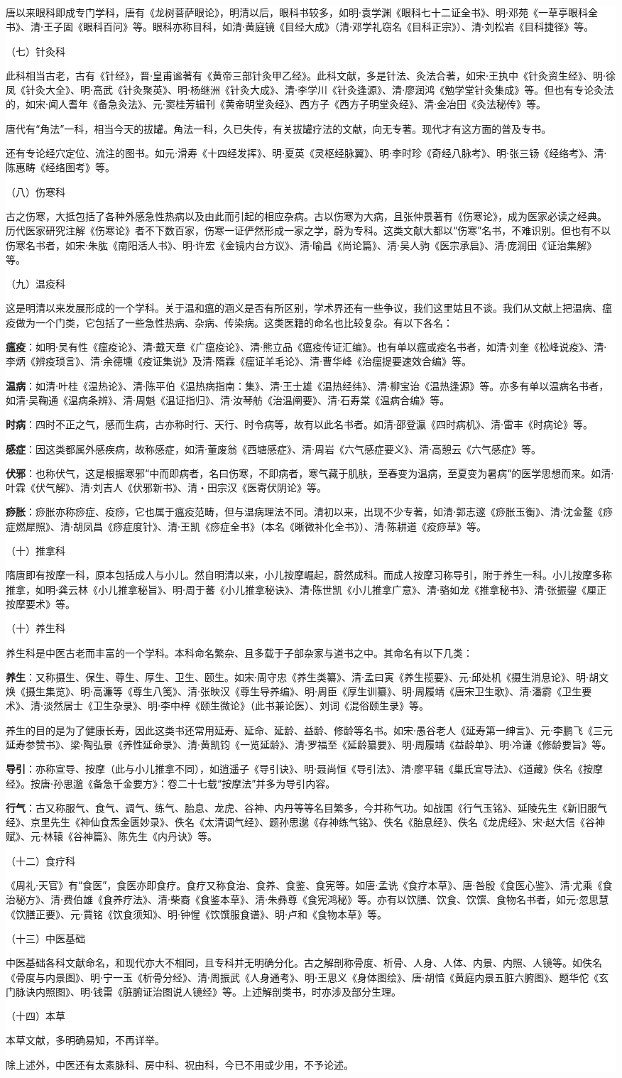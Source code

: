 唐以来眼科即成专门学科，唐有《龙树菩萨眼论》，明清以后，眼科书较多，如明·袁学渊《眼科七十二证全书》、明·邓苑《一草亭眼科全书》、清·王子固《眼科百问》等。眼科亦称目科，如清·黄庭镜《目经大成》（清·邓学礼窃名《目科正宗》）、清·刘松岩《目科捷径》等。

（七）针灸科

此科相当古老，古有《针经》，晋·皇甫谧著有《黄帝三部针灸甲乙经》。此科文献，多是针法、灸法合著，如宋·王执中《针灸资生经》、明·徐凤《针灸大全》、明·高武《针灸聚英》、明·杨继洲《针灸大成》、清·李学川《针灸逢源》、清·廖润鸿《勉学堂针灸集成》等。但也有专论灸法的，如宋·闻人耆年《备急灸法》、元·窦桂芳辑刊《黄帝明堂灸经》、西方子《西方子明堂灸经》、清·金冶田《灸法秘传》等。

唐代有“角法”一科，相当今天的拔罐。角法一科，久已失传，有关拔罐疗法的文献，向无专著。现代才有这方面的普及专书。

还有专论经穴定位、流注的图书。如元·滑寿《十四经发挥》、明·夏英《灵枢经脉翼》、明·李时珍《奇经八脉考》、明·张三钖《经络考》、清·陈惠畴《经络图考》等。

（八）伤寒科

古之伤寒，大抵包括了各种外感急性热病以及由此而引起的相应杂病。古以伤寒为大病，且张仲景著有《伤寒论》，成为医家必读之经典。历代医家研究注解《伤寒论》者不下数百家，伤寒一证俨然形成一家之学，蔚为专科。这类文献大都以“伤寒”名书，不难识别。但也有不以伤寒名书者，如宋·朱肱《南阳活人书》、明·许宏《金镜内台方议》、清·喻昌《尚论篇》、清·吴人驹《医宗承启》、清·庞润田《证治集解》等。

（九）温疫科

这是明清以来发展形成的一个学科。关于温和瘟的涵义是否有所区别，学术界还有一些争议，我们这里姑且不谈。我们从文献上把温病、瘟疫做为一个门类，它包括了一些急性热病、杂病、传染病。这类医籍的命名也比较复杂。有以下各名：

**瘟疫**：如明·吴有性《瘟疫论》、清·戴天章《广瘟疫论》、清·熊立品《瘟疫传证汇编》。也有单以瘟或疫名书者，如清·刘奎《松峰说疫》、清·李炳《辨疫琐言》、清·余德壎《疫证集说》及清·隋霖《瘟证羊毛论》、清·曹华峰《治瘟提要速效合编》等。

**温病**：如清·叶桂《温热论》、清·陈平伯《温热病指南：集》、清·王士雄《温热经纬》、清·柳宝诒《温热逢源》等。亦多有单以温病名书者，如清·吴鞠通《温病条辨》、清·周魁《温证指归》、清·汝琴舫《治温阐要》、清·石寿棠《温病合编》等。

**时病**：四时不正之气，感而生病，古亦称时行、天行、时令病等，故有以此名书者。如清·邵登瀛《四时病机》、清·雷丰《时病论》等。

**感症**：因这类都属外感疾病，故称感症，如清·董废翁《西塘感症》、清·周岩《六气感症要义》、清·高憩云《六气感症》等。

**伏邪**：也称伏气，这是根据寒邪“中而即病者，名曰伤寒，不即病者，寒气藏于肌肤，至春变为温病，至夏变为暑病“的医学思想而来。如清·叶霖《伏气解》、清·刘吉人《伏邪新书》、清・田宗汉《医寄伏阴论》等。

**痧胀**：痧胀亦称痧症、疫痧，它也属于瘟疫范畴，但与温病理法不同。清初以来，出现不少专著，如清·郭志邃《痧胀玉衡》、清·沈金鳌《痧症燃犀照》、清·胡凤昌《痧症度针》、清·王凯《痧症全书》（本名《晰微补化全书》）、清·陈耕道《疫痧草》等。

（十）推拿科

隋唐即有按摩一科，原本包括成人与小儿。然自明清以来，小儿按摩崛起，蔚然成科。而成人按摩习称导引，附于养生一科。小儿按摩多称推拿，如明·龚云林《小儿推拿秘旨》、明·周于蕃《小儿推拿秘诀》、清·陈世凯《小儿推拿广意》、清·骆如龙《推拿秘书》、清·张振鋆《厘正按摩要术》等。

（十）养生科

养生科是中医古老而丰富的一个学科。本科命名繁杂、且多载于子部杂家与道书之中。其命名有以下几类：

**养生**：又称摄生、保生、尊生、厚生、卫生、颐生。如宋·周守忠《养生类纂》、清·孟曰寅《养生揽要》、元·邱处机《摄生消息论》、明·胡文焕《摄生集览》、明·高濂等《尊生八笺》、清·张映汉《尊生导养编》、明·周臣《厚生训纂》、明·周履靖《唐宋卫生歌》、清·潘霨《卫生要术》、清·淡然居士《卫生杂录》、明·李中梓《颐生微论》（此书兼论医）、刘词《混俗颐生录》等。

养生的目的是为了健康长寿，因此这类书还常用延寿、延命、延龄、益龄、修龄等名书。如宋·愚谷老人《延寿第一绅言》、元·李鹏飞《三元延寿参赞书》、梁·陶弘景《养性延命录》、清·黄凯钧《一览延龄》、清·罗福至《延龄纂要》、明·周履靖《益龄单》、明·冷谦《修龄要旨》等。

**导引**：亦称宣导、按摩（此与小儿推拿不同），如逍遥子《导引诀》、明·聂尚恒《导引法》、清·廖平辑《巢氏宣导法》、《道藏》佚名《按摩经》。按唐·孙思邈《备急千金要方》：卷二十七载“按摩法”并多为导引内容。

**行气**：古又称服气、食气、调气、练气、胎息、龙虎、谷神、内丹等等名目繁多，今并称气功。如战国《行气玉铭》、延陵先生《新旧服气经》、京里先生《神仙食炁金匮妙录》、佚名《太清调气经》、题孙思邈《存神练气铭》、佚名《胎息经》、佚名《龙虎经》、宋·赵大信《谷神赋》、元·林辕《谷神篇》、陈先生《内丹诀》等。

（十二）食疗科

《周礼·天官》有“食医”，食医亦即食疗。食疗又称食治、食养、食鉴、食宪等。如唐·孟诜《食疗本草》、唐·咎殷《食医心鉴》、清·尤乘《食治秘方》、清·费伯雄《食养疗法》、清·柴裔《食鉴本草》、清·朱彝尊《食宪鸿秘》等。亦有以饮膳、饮食、饮馔、食物名书者，如元·忽思慧《饮膳正要》、元·賈铭《饮食须知》、明·钟惺《饮馔服食谱》、明·卢和《食物本草》等。

（十三）中医基础

中医基础各科文献命名，和现代亦大不相同，且专科并无明确分化。古之解剖称骨度、析骨、人身、人体、内景、内照、人镜等。如佚名《骨度与内景图》、明·宁一玉《析骨分经》、清·周振武《人身通考》、明·王思义《身体图绘》、唐·胡愔《黄庭内景五脏六腑图》、题华佗《玄门脉诀内照图》、明·钱雷《脏腑证治图说人镜经》等。上述解剖类书，时亦涉及部分生理。

（十四）本草

本草文献，多明确易知，不再详举。

除上述外，中医还有太素脉科、房中科、祝由科，今已不用或少用，不予论述。
